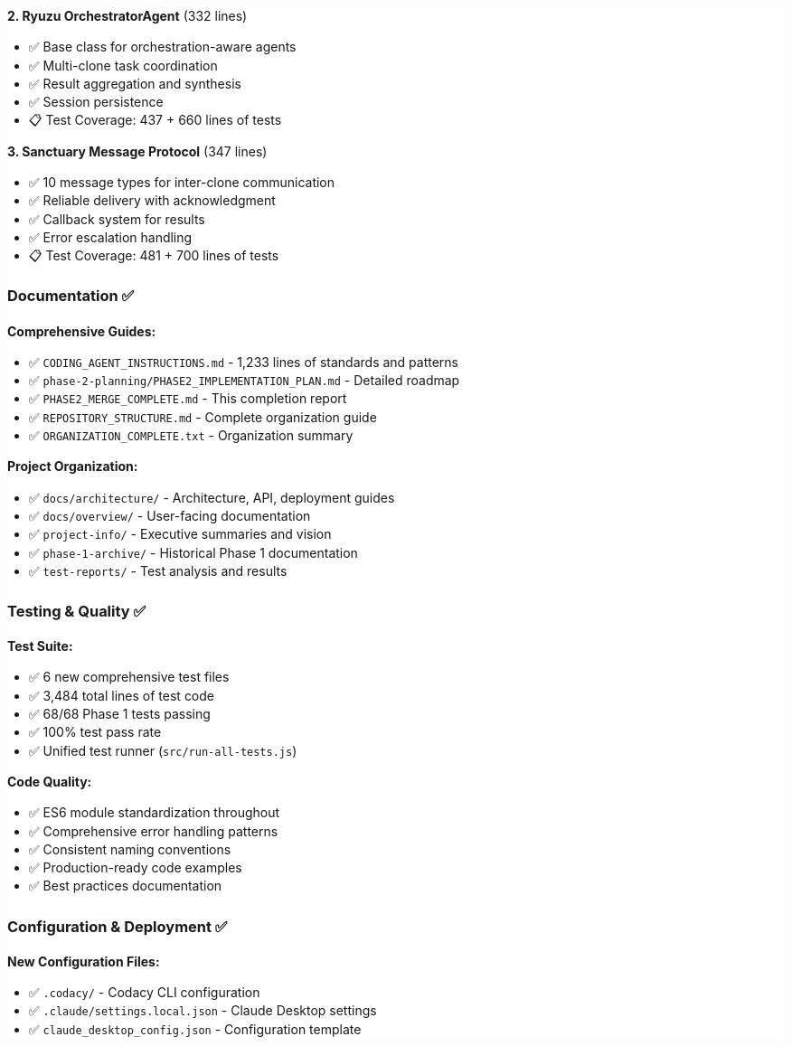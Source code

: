 **2. Ryuzu OrchestratorAgent** (332 lines)
- ✅ Base class for orchestration-aware agents
- ✅ Multi-clone task coordination
- ✅ Result aggregation and synthesis
- ✅ Session persistence
- 📋 Test Coverage: 437 + 660 lines of tests

**3. Sanctuary Message Protocol** (347 lines)
- ✅ 10 message types for inter-clone communication
- ✅ Reliable delivery with acknowledgment
- ✅ Callback system for results
- ✅ Error escalation handling
- 📋 Test Coverage: 481 + 700 lines of tests

### Documentation ✅

**Comprehensive Guides:**
- ✅ `CODING_AGENT_INSTRUCTIONS.md` - 1,233 lines of standards and patterns
- ✅ `phase-2-planning/PHASE2_IMPLEMENTATION_PLAN.md` - Detailed roadmap
- ✅ `PHASE2_MERGE_COMPLETE.md` - This completion report
- ✅ `REPOSITORY_STRUCTURE.md` - Complete organization guide
- ✅ `ORGANIZATION_COMPLETE.txt` - Organization summary

**Project Organization:**
- ✅ `docs/architecture/` - Architecture, API, deployment guides
- ✅ `docs/overview/` - User-facing documentation
- ✅ `project-info/` - Executive summaries and vision
- ✅ `phase-1-archive/` - Historical Phase 1 documentation
- ✅ `test-reports/` - Test analysis and results

### Testing & Quality ✅

**Test Suite:**
- ✅ 6 new comprehensive test files
- ✅ 3,484 total lines of test code
- ✅ 68/68 Phase 1 tests passing
- ✅ 100% test pass rate
- ✅ Unified test runner (`src/run-all-tests.js`)

**Code Quality:**
- ✅ ES6 module standardization throughout
- ✅ Comprehensive error handling patterns
- ✅ Consistent naming conventions
- ✅ Production-ready code examples
- ✅ Best practices documentation

### Configuration & Deployment ✅

**New Configuration Files:**
- ✅ `.codacy/` - Codacy CLI configuration
- ✅ `.claude/settings.local.json` - Claude Desktop settings
- ✅ `claude_desktop_config.json` - Configuration template
